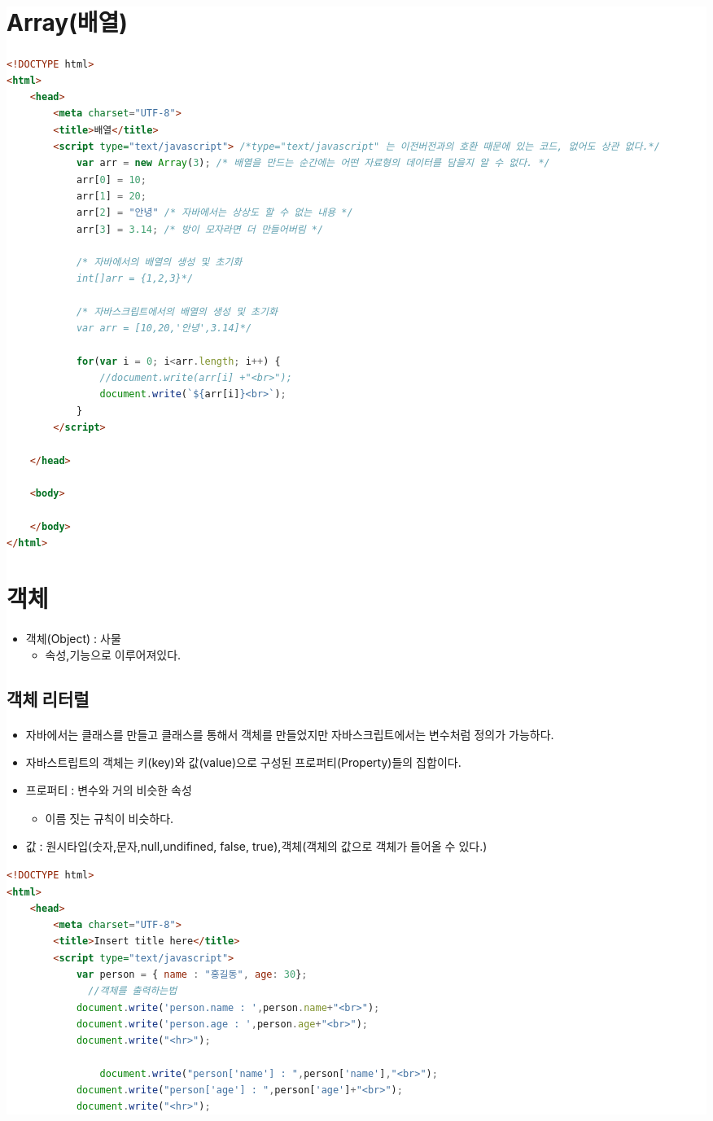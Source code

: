 # Array(배열)
```html
<!DOCTYPE html>
<html>
	<head>
		<meta charset="UTF-8">
		<title>배열</title>
		<script type="text/javascript"> /*type="text/javascript" 는 이전버전과의 호환 때문에 있는 코드, 없어도 상관 없다.*/
			var arr = new Array(3); /* 배열을 만드는 순간에는 어떤 자료형의 데이터를 담을지 알 수 없다. */
			arr[0] = 10;
			arr[1] = 20;
			arr[2] = "안녕" /* 자바에서는 상상도 할 수 없는 내용 */
			arr[3] = 3.14; /* 방이 모자라면 더 만들어버림 */
			
			/* 자바에서의 배열의 생성 및 초기화
			int[]arr = {1,2,3}*/
			
			/* 자바스크립트에서의 배열의 생성 및 초기화
			var arr = [10,20,'안녕',3.14]*/
			
			for(var i = 0; i<arr.length; i++) {
				//document.write(arr[i] +"<br>");
				document.write(`${arr[i]}<br>`);
			}
		</script>
		
	</head>
	
	<body>
	
	</body>
</html>
```
# 객체
- 객체(Object) : 사물
  - 속성,기능으로 이루어져있다.
  
## 객체 리터럴
- 자바에서는 클래스를 만들고 클래스를 통해서 객체를 만들었지만 자바스크립트에서는 변수처럼 정의가 가능하다.
- 자바스트립트의 객체는 키(key)와 값(value)으로 구성된 프로퍼티(Property)들의 집합이다.
- 프로퍼티 : 변수와 거의 비슷한 속성
  - 이름 짓는 규칙이 비슷하다.
  
- 값 : 원시타입(숫자,문자,null,undifined, false, true),객체(객체의 값으로 객체가 들어올 수 있다.)
```html
<!DOCTYPE html>
<html>
	<head>
		<meta charset="UTF-8">
		<title>Insert title here</title>
		<script type="text/javascript">
			var person = { name : "홍길동", age: 30};
		      //객체를 출력하는법
			document.write('person.name : ',person.name+"<br>");
			document.write('person.age : ',person.age+"<br>");
			document.write("<hr>");
      
     			document.write("person['name'] : ",person['name'],"<br>");
			document.write("person['age'] : ",person['age']+"<br>");
			document.write("<hr>");
```